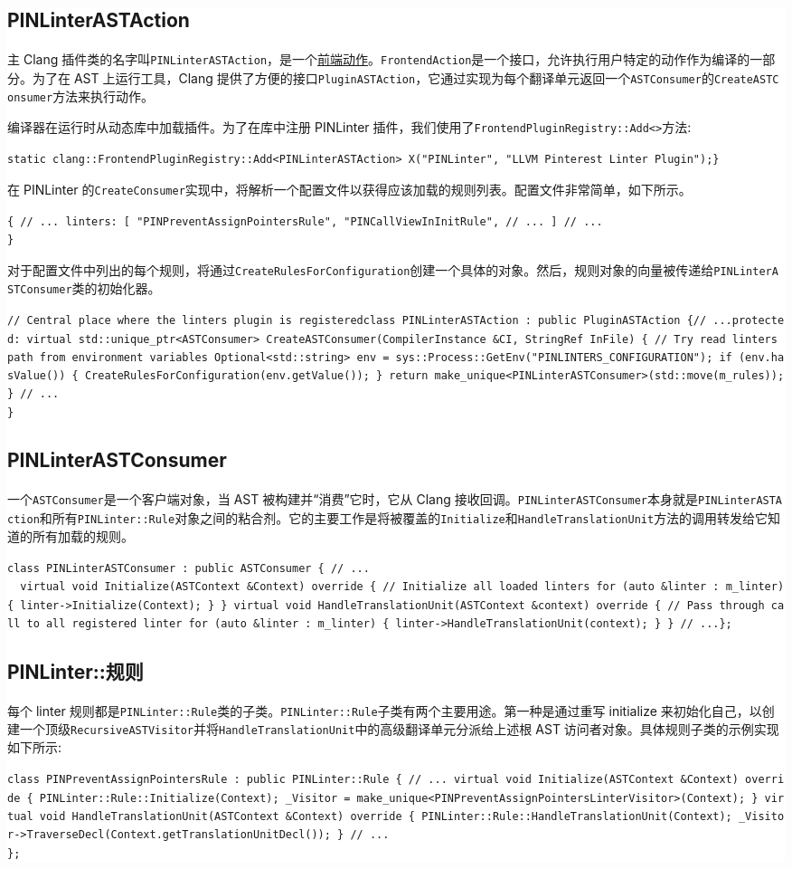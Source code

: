 ## PINLinterASTAction

主 Clang 插件类的名字叫`PINLinterASTAction`，是一个[前端动作](http://clang.llvm.org/docs/ClangPlugins.html)。`FrontendAction`是一个接口，允许执行用户特定的动作作为编译的一部分。为了在 AST 上运行工具，Clang 提供了方便的接口`PluginASTAction`，它通过实现为每个翻译单元返回一个`ASTConsumer`的`CreateASTConsumer`方法来执行动作。

编译器在运行时从动态库中加载插件。为了在库中注册 PINLinter 插件，我们使用了`FrontendPluginRegistry::Add<>`方法:

```
static clang::FrontendPluginRegistry::Add<PINLinterASTAction> X("PINLinter", "LLVM Pinterest Linter Plugin");}
```

在 PINLinter 的`CreateConsumer`实现中，将解析一个配置文件以获得应该加载的规则列表。配置文件非常简单，如下所示。

```
{ // ... linters: [ "PINPreventAssignPointersRule", "PINCallViewInInitRule", // ... ] // ...
}
```

对于配置文件中列出的每个规则，将通过`CreateRulesForConfiguration`创建一个具体的对象。然后，规则对象的向量被传递给`PINLinterASTConsumer`类的初始化器。

```
// Central place where the linters plugin is registeredclass PINLinterASTAction : public PluginASTAction {// ...protected: virtual std::unique_ptr<ASTConsumer> CreateASTConsumer(CompilerInstance &CI, StringRef InFile) { // Try read linters path from environment variables Optional<std::string> env = sys::Process::GetEnv("PINLINTERS_CONFIGURATION"); if (env.hasValue()) { CreateRulesForConfiguration(env.getValue()); } return make_unique<PINLinterASTConsumer>(std::move(m_rules)); } // ...
}
```

## PINLinterASTConsumer

一个`ASTConsumer`是一个客户端对象，当 AST 被构建并“消费”它时，它从 Clang 接收回调。`PINLinterASTConsumer`本身就是`PINLinterASTAction`和所有`PINLinter::Rule`对象之间的粘合剂。它的主要工作是将被覆盖的`Initialize`和`HandleTranslationUnit`方法的调用转发给它知道的所有加载的规则。

```
class PINLinterASTConsumer : public ASTConsumer { // ...
  virtual void Initialize(ASTContext &Context) override { // Initialize all loaded linters for (auto &linter : m_linter) { linter->Initialize(Context); } } virtual void HandleTranslationUnit(ASTContext &context) override { // Pass through call to all registered linter for (auto &linter : m_linter) { linter->HandleTranslationUnit(context); } } // ...};
```

## PINLinter::规则

每个 linter 规则都是`PINLinter::Rule`类的子类。`PINLinter::Rule`子类有两个主要用途。第一种是通过重写 initialize 来初始化自己，以创建一个顶级`RecursiveASTVisitor`并将`HandleTranslationUnit`中的高级翻译单元分派给上述根 AST 访问者对象。具体规则子类的示例实现如下所示:

```
class PINPreventAssignPointersRule : public PINLinter::Rule { // ... virtual void Initialize(ASTContext &Context) override { PINLinter::Rule::Initialize(Context); _Visitor = make_unique<PINPreventAssignPointersLinterVisitor>(Context); } virtual void HandleTranslationUnit(ASTContext &Context) override { PINLinter::Rule::HandleTranslationUnit(Context); _Visitor->TraverseDecl(Context.getTranslationUnitDecl()); } // ...
};
```
